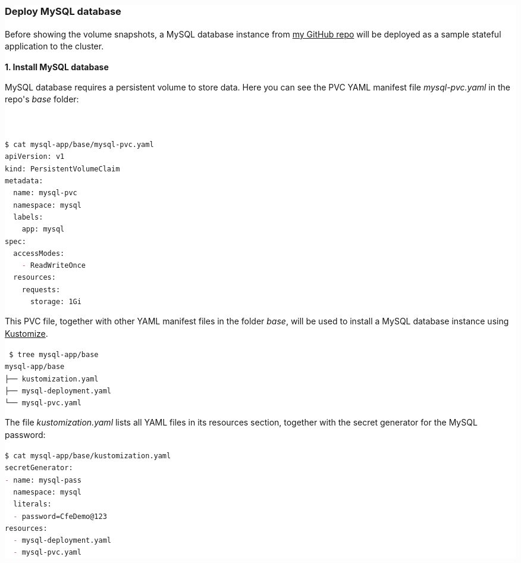 ### Deploy MySQL database



B﻿efore showing the volume snapshots, a MySQL database instance from [my GitHub repo](https://github.com/GuopingJia/mysql-app) will be deployed as a sample stateful application to the cluster. 


**1﻿. Install MySQL database**



MySQL database requires a persistent volume to store data. Here you can see the PVC YAML manifest file *mysql-pvc.yaml* in the repo's *base* folder:



```markdown


$ cat mysql-app/base/mysql-pvc.yaml 
apiVersion: v1
kind: PersistentVolumeClaim
metadata:
  name: mysql-pvc
  namespace: mysql
  labels:
    app: mysql
spec:
  accessModes:
    - ReadWriteOnce
  resources:
    requests:
      storage: 1Gi

```



This PVC file, together with other YAML manifest files in the folder *base*, will be used to install a MySQL database instance using [Kustomize](https://kustomize.io/). 



```markdown
 $ tree mysql-app/base
mysql-app/base
├── kustomization.yaml
├── mysql-deployment.yaml
└── mysql-pvc.yaml
```



The file *kustomization.yaml* lists all YAML files in its resources section, together with the secret generator for the MySQL password:



```markdown
$ cat mysql-app/base/kustomization.yaml
secretGenerator:
- name: mysql-pass
  namespace: mysql
  literals:
  - password=CfeDemo@123
resources:
  - mysql-deployment.yaml
  - mysql-pvc.yaml

```
